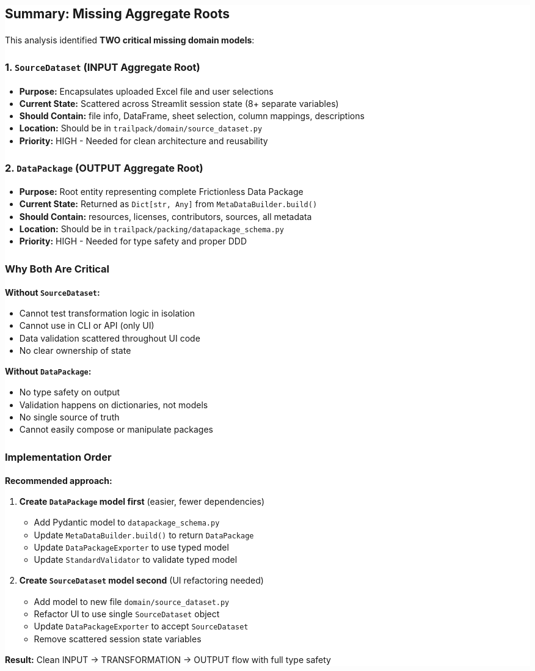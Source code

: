 ## Summary: Missing Aggregate Roots

This analysis identified **TWO critical missing domain models**:

### 1. `SourceDataset` (INPUT Aggregate Root)
- **Purpose:** Encapsulates uploaded Excel file and user selections
- **Current State:** Scattered across Streamlit session state (8+ separate variables)
- **Should Contain:** file info, DataFrame, sheet selection, column mappings, descriptions
- **Location:** Should be in `trailpack/domain/source_dataset.py`
- **Priority:** HIGH - Needed for clean architecture and reusability

### 2. `DataPackage` (OUTPUT Aggregate Root)
- **Purpose:** Root entity representing complete Frictionless Data Package
- **Current State:** Returned as `Dict[str, Any]` from `MetaDataBuilder.build()`
- **Should Contain:** resources, licenses, contributors, sources, all metadata
- **Location:** Should be in `trailpack/packing/datapackage_schema.py`
- **Priority:** HIGH - Needed for type safety and proper DDD

### Why Both Are Critical

**Without `SourceDataset`:**
- Cannot test transformation logic in isolation
- Cannot use in CLI or API (only UI)
- Data validation scattered throughout UI code
- No clear ownership of state

**Without `DataPackage`:**
- No type safety on output
- Validation happens on dictionaries, not models
- No single source of truth
- Cannot easily compose or manipulate packages

### Implementation Order

**Recommended approach:**

1. **Create `DataPackage` model first** (easier, fewer dependencies)
   - Add Pydantic model to `datapackage_schema.py`
   - Update `MetaDataBuilder.build()` to return `DataPackage`
   - Update `DataPackageExporter` to use typed model
   - Update `StandardValidator` to validate typed model

2. **Create `SourceDataset` model second** (UI refactoring needed)
   - Add model to new file `domain/source_dataset.py`
   - Refactor UI to use single `SourceDataset` object
   - Update `DataPackageExporter` to accept `SourceDataset`
   - Remove scattered session state variables

**Result:** Clean INPUT → TRANSFORMATION → OUTPUT flow with full type safety
